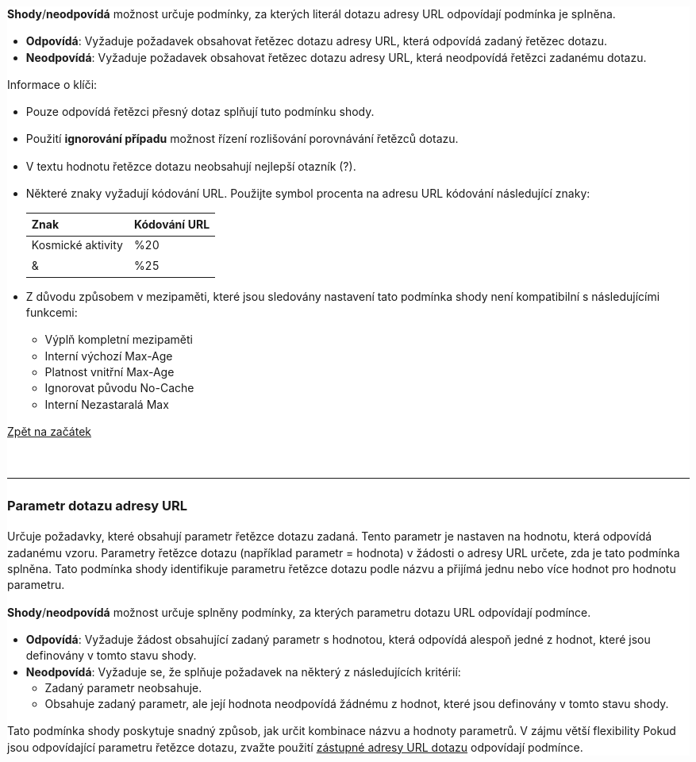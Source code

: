 **Shody**/**neodpovídá** možnost určuje podmínky, za kterých literál dotazu adresy URL odpovídají podmínka je splněna.
- **Odpovídá**: Vyžaduje požadavek obsahovat řetězec dotazu adresy URL, která odpovídá zadaný řetězec dotazu.
- **Neodpovídá**: Vyžaduje požadavek obsahovat řetězec dotazu adresy URL, která neodpovídá řetězci zadanému dotazu.

Informace o klíči:

- Pouze odpovídá řetězci přesný dotaz splňují tuto podmínku shody.
    
- Použití **ignorování případu** možnost řízení rozlišování porovnávání řetězců dotazu.
    
- V textu hodnotu řetězce dotazu neobsahují nejlepší otazník (?).
    
- Některé znaky vyžadují kódování URL. Použijte symbol procenta na adresu URL kódování následující znaky:

   Znak | Kódování URL
   ----------|---------
   Kosmické aktivity     | %20
   &         | %25

- Z důvodu způsobem v mezipaměti, které jsou sledovány nastavení tato podmínka shody není kompatibilní s následujícími funkcemi:
   - Výplň kompletní mezipaměti
   - Interní výchozí Max-Age
   - Platnost vnitřní Max-Age
   - Ignorovat původu No-Cache
   - Interní Nezastaralá Max

[Zpět na začátek](#main)

</br>

---
### <a name="url-query-parameter"></a>Parametr dotazu adresy URL
Určuje požadavky, které obsahují parametr řetězce dotazu zadaná. Tento parametr je nastaven na hodnotu, která odpovídá zadanému vzoru. Parametry řetězce dotazu (například parametr = hodnota) v žádosti o adresy URL určete, zda je tato podmínka splněna. Tato podmínka shody identifikuje parametru řetězce dotazu podle názvu a přijímá jednu nebo více hodnot pro hodnotu parametru. 

**Shody**/**neodpovídá** možnost určuje splněny podmínky, za kterých parametru dotazu URL odpovídají podmínce.
- **Odpovídá**: Vyžaduje žádost obsahující zadaný parametr s hodnotou, která odpovídá alespoň jedné z hodnot, které jsou definovány v tomto stavu shody.
- **Neodpovídá**: Vyžaduje se, že splňuje požadavek na některý z následujících kritérií:
  - Zadaný parametr neobsahuje.
  - Obsahuje zadaný parametr, ale její hodnota neodpovídá žádnému z hodnot, které jsou definovány v tomto stavu shody.

Tato podmínka shody poskytuje snadný způsob, jak určit kombinace názvu a hodnoty parametrů. V zájmu větší flexibility Pokud jsou odpovídající parametru řetězce dotazu, zvažte použití [zástupné adresy URL dotazu](#url-query-wildcard) odpovídají podmínce.
